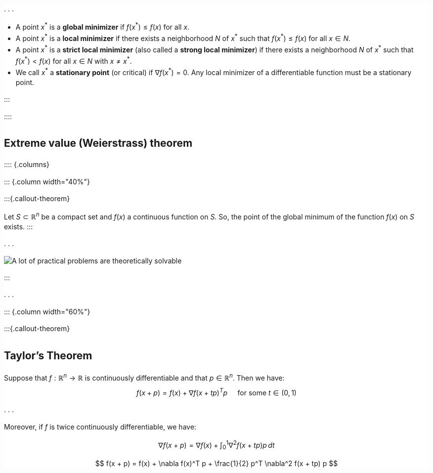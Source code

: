 . . .

* A point $x^*$ is a **global minimizer** if $f(x^*) \leq f(x)$ for all $x$.
* A point $x^*$ is a **local minimizer** if there exists a neighborhood $N$ of $x^*$ such that $f(x^*) \leq f(x)$ for all $x \in N$.
* A point $x^*$ is a **strict local minimizer** (also called a **strong local minimizer**) if there exists a neighborhood $N$ of $x^*$ such that $f(x^*) < f(x)$ for all $x \in N$ with $x \neq x^*$.
* We call $x^*$ a **stationary point** (or critical) if $\nabla f(x^*) = 0$. Any local minimizer of a differentiable function must be a stationary point.

:::



::::

## Extreme value (Weierstrass) theorem

:::: {.columns}

::: {.column width="40%"}

:::{.callout-theorem}

Let $S \subset \mathbb{R}^n$ be a compact set and $f(x)$ a continuous function on $S$. 
So, the point of the global minimum of the function $f (x)$ on $S$ exists.
:::

. . .

![A lot of practical problems are theoretically solvable](goodnews.png)

:::

. . .

::: {.column width="60%"}

:::{.callout-theorem}

## Taylor’s Theorem
Suppose that $f: \mathbb{R}^n \to \mathbb{R}$ is continuously differentiable and that $p \in \mathbb{R}^n$. Then we have:
$$
f(x + p) = f(x) + \nabla f(x + tp)^T p \quad \text{ for some } t \in (0, 1)
$$

. . .

Moreover, if $f$ is twice continuously differentiable, we have:

$$
\nabla f(x + p) = \nabla f(x) + \int_0^1 \nabla^2 f(x + tp)p \, dt
$$  

$$
f(x + p) = f(x) + \nabla f(x)^T p + \frac{1}{2} p^T \nabla^2 f(x + tp) p
$$
